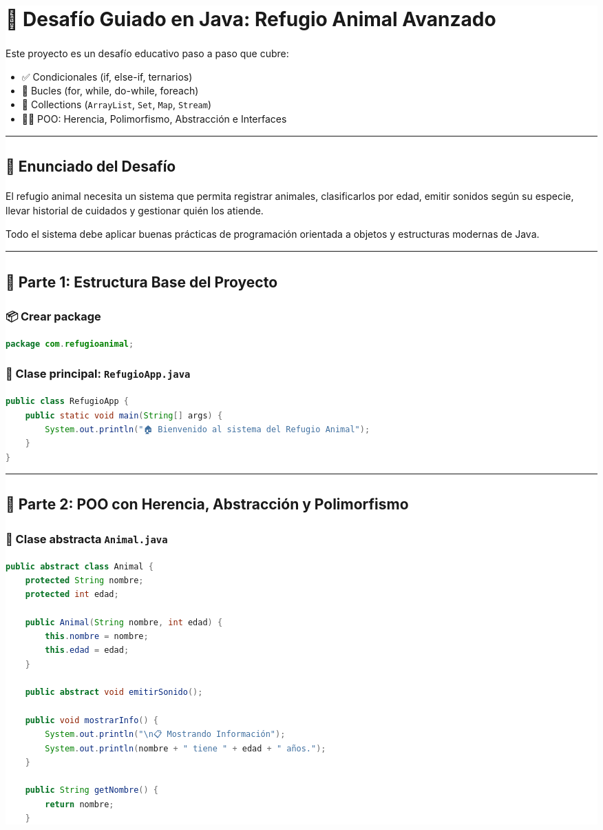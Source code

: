 # 🐾 Desafío Guiado en Java: Refugio Animal Avanzado

Este proyecto es un desafío educativo paso a paso que cubre:

- ✅ Condicionales (if, else-if, ternarios)
- 🔁 Bucles (for, while, do-while, foreach)
- 🧺 Collections (`ArrayList`, `Set`, `Map`, `Stream`)
- 👨‍🏫 POO: Herencia, Polimorfismo, Abstracción e Interfaces

---

## 🎯 Enunciado del Desafío

El refugio animal necesita un sistema que permita registrar animales, clasificarlos por edad, emitir sonidos según su especie, llevar historial de cuidados y gestionar quién los atiende.

Todo el sistema debe aplicar buenas prácticas de programación orientada a objetos y estructuras modernas de Java.

---

## 🧱 Parte 1: Estructura Base del Proyecto

### 📦 Crear package
```java
package com.refugioanimal;
```

### 🚪 Clase principal: `RefugioApp.java`
```java
public class RefugioApp {
    public static void main(String[] args) {
        System.out.println("🏠 Bienvenido al sistema del Refugio Animal");
    }
}
```

---

## 🐶 Parte 2: POO con Herencia, Abstracción y Polimorfismo

### 🧩 Clase abstracta `Animal.java`
```java
public abstract class Animal {
    protected String nombre;
    protected int edad;

    public Animal(String nombre, int edad) {
        this.nombre = nombre;
        this.edad = edad;
    }

    public abstract void emitirSonido();

    public void mostrarInfo() {
        System.out.println("\n📋 Mostrando Información");
        System.out.println(nombre + " tiene " + edad + " años.");
    }

    public String getNombre() {
        return nombre;
    }

```
